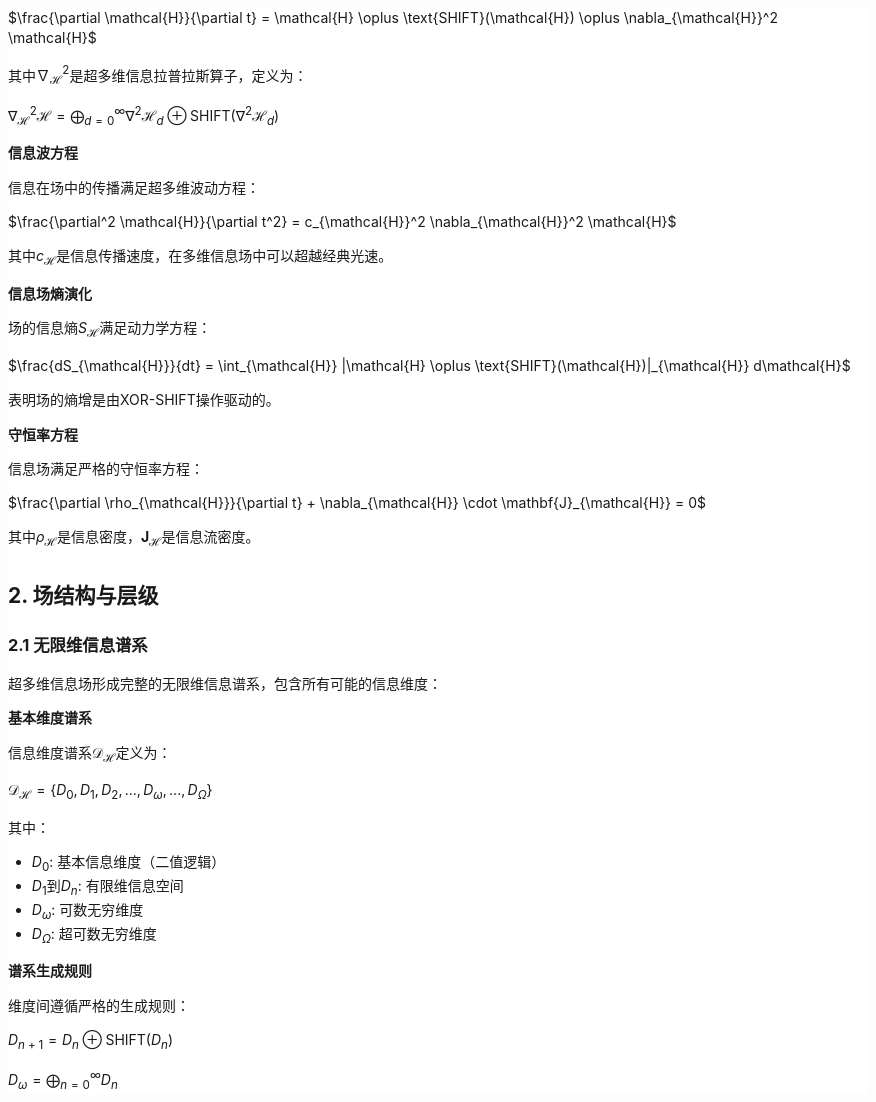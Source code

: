 $`\frac{\partial \mathcal{H}}{\partial t} = \mathcal{H} \oplus \text{SHIFT}(\mathcal{H}) \oplus \nabla_{\mathcal{H}}^2 \mathcal{H}`$

其中$`\nabla_{\mathcal{H}}^2`$是超多维信息拉普拉斯算子，定义为：

$`\nabla_{\mathcal{H}}^2 \mathcal{H} = \bigoplus_{d=0}^{\infty} \nabla^2 \mathcal{H}_d \oplus \text{SHIFT}(\nabla^2 \mathcal{H}_d)`$

**信息波方程**

信息在场中的传播满足超多维波动方程：

$`\frac{\partial^2 \mathcal{H}}{\partial t^2} = c_{\mathcal{H}}^2 \nabla_{\mathcal{H}}^2 \mathcal{H}`$

其中$`c_{\mathcal{H}}`$是信息传播速度，在多维信息场中可以超越经典光速。

**信息场熵演化**

场的信息熵$`S_{\mathcal{H}}`$满足动力学方程：

$`\frac{dS_{\mathcal{H}}}{dt} = \int_{\mathcal{H}} |\mathcal{H} \oplus \text{SHIFT}(\mathcal{H})|_{\mathcal{H}} d\mathcal{H}`$

表明场的熵增是由XOR-SHIFT操作驱动的。

**守恒率方程**

信息场满足严格的守恒率方程：

$`\frac{\partial \rho_{\mathcal{H}}}{\partial t} + \nabla_{\mathcal{H}} \cdot \mathbf{J}_{\mathcal{H}} = 0`$

其中$`\rho_{\mathcal{H}}`$是信息密度，$`\mathbf{J}_{\mathcal{H}}`$是信息流密度。

## 2. 场结构与层级

### 2.1 无限维信息谱系

超多维信息场形成完整的无限维信息谱系，包含所有可能的信息维度：

**基本维度谱系**

信息维度谱系$`\mathcal{D}_{\mathcal{H}}`$定义为：

$`\mathcal{D}_{\mathcal{H}} = \{D_0, D_1, D_2, ..., D_{\omega}, ..., D_{\Omega}\}`$

其中：
- $`D_0`$: 基本信息维度（二值逻辑）
- $`D_1`$到$`D_n`$: 有限维信息空间
- $`D_{\omega}`$: 可数无穷维度
- $`D_{\Omega}`$: 超可数无穷维度

**谱系生成规则**

维度间遵循严格的生成规则：

$`D_{n+1} = D_n \oplus \text{SHIFT}(D_n)`$

$`D_{\omega} = \bigoplus_{n=0}^{\infty} D_n`$

